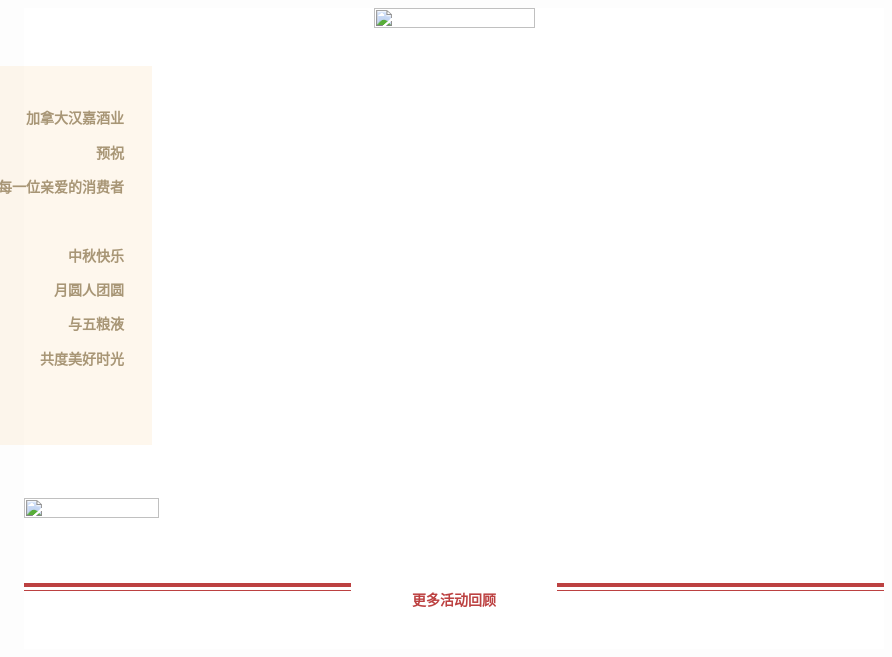 <section style="text-align: center;margin-right: 0%;margin-left: 0%;line-height: 0;" powered-by="xiumi.us"><section style="vertical-align: middle;display: inline-block;line-height: 0;width: 161px;height: auto;"><img class="rich_pages wxw-img" data-ratio="0.8771929824561403" data-s="300,640" data-src="https://mmbiz.qpic.cn/mmbiz_svg/0sDCa2E8S1thliccT0MdnTIZySUmkg0ib6HOvORc0KQY0pcpLAWiaibQ27cvedrtq1YPib9SQsHm6JQkz7ES4iahCahJN1WC56XYvU/640?wx_fmt=svg" data-type="svg" data-w="171" style="vertical-align: middle;width: 100%;height: 100%;" src="./images/image_6.jpg"></section></section><section style="margin: -34px 0% 20px;text-align: center;" powered-by="xiumi.us"><section style="text-align: right;color: rgb(118, 176, 166);font-size: 21px;"><p><br></p></section></section></section><section style="display: inline-block;background-color: rgba(244, 203, 136, 0.15);vertical-align: bottom;align-self: flex-end;margin-left: -76px;flex: 100 100 0%;width: auto;height: auto;padding: 28px 28px 28px 50px;"><section style="margin-right: 0%;margin-left: 0%;text-align: center;" powered-by="xiumi.us"><section style="color: rgb(118, 176, 166);text-align: right;"><p><span style="font-size: 14px;"><strong><span style="color: rgb(168, 150, 118);">加拿大汉嘉酒业</span></strong></span></p><p><span style="font-size: 14px;"><strong><span style="color: rgb(168, 150, 118);">预祝</span></strong></span></p><p><span style="font-size: 14px;"><strong><span style="color: rgb(168, 150, 118);">每一位亲爱的消费者</span></strong></span></p><p><span style="font-size: 14px;"><strong><span style="color: rgb(168, 150, 118);"><br></span></strong></span></p><p><span style="font-size: 14px;"><strong><span style="color: rgb(168, 150, 118);">中秋快乐</span></strong></span></p><p><span style="font-size: 14px;"><strong><span style="color: rgb(168, 150, 118);">月圆人团圆</span></strong></span></p><p><span style="font-size: 14px;"><strong><span style="color: rgb(168, 150, 118);">与五粮液</span></strong></span></p><p><span style="font-size: 14px;"><strong><span style="font-size: 14px;color: rgb(168, 150, 118);">共度美好时光</span></strong></span></p><p><br></p></section></section></section></section><section style="line-height: 2;letter-spacing: 2px;" powered-by="xiumi.us"><p style="text-wrap: wrap;"><br></p></section></section><section style="display: inline-block;vertical-align: top;width: auto;min-width: 10%;flex: 0 0 auto;height: auto;align-self: flex-start;"><section style="text-align: right;margin: -3px 0% 10px;line-height: 0;" powered-by="xiumi.us"><section style="vertical-align: middle;display: inline-block;line-height: 0;width: 135px;height: auto;"><img data-ratio="1.4705882352941178" data-s="300,640" data-src="https://mmbiz.qpic.cn/mmbiz_svg/0sDCa2E8S1thliccT0MdnTIZySUmkg0ib6vtS34V3OAeCCgZ4Ur5TPN9hh41kInKiaT7gekhson0AnqiaorFfkol37icTDIG9mBicU/640?wx_fmt=svg" data-type="svg" data-w="102" style="vertical-align: middle;width: 100%;height: 100%;" src="./images/image_7.jpg"></section></section></section></section></section></section><p style="text-wrap: wrap;" powered-by="xiumi.us"><br></p><section style="text-align: left;justify-content: flex-start;display: flex;flex-flow: row;" powered-by="xiumi.us"><section style="display: inline-block;vertical-align: top;width: 38%;align-self: flex-start;flex: 0 0 auto;"><section style="margin-top: 0.5em;margin-bottom: 0.5em;" powered-by="xiumi.us"><section style="border-top: 4px solid rgb(188, 65, 65);"><svg viewBox="0 0 1 1" style="float:left;line-height:0;width:0;vertical-align:top;"></svg></section><section style="margin-top: 3px;border-top: 1px solid rgb(188, 65, 65);"><svg viewBox="0 0 1 1" style="float:left;line-height:0;width:0;vertical-align:top;"></svg></section></section></section><section style="display: inline-block;vertical-align: top;width: 24%;align-self: flex-start;flex: 0 0 auto;"><section style="text-align: center;font-size: 14px;color: rgb(188, 65, 65);" powered-by="xiumi.us"><p><strong>更多活动回顾</strong></p></section></section><section style="display: inline-block;vertical-align: top;width: 38%;align-self: flex-start;flex: 0 0 auto;"><section style="margin-top: 0.5em;margin-bottom: 0.5em;" powered-by="xiumi.us"><section style="border-top: 4px solid rgb(188, 65, 65);"><svg viewBox="0 0 1 1" style="float:left;line-height:0;width:0;vertical-align:top;"></svg></section><section style="margin-top: 3px;border-top: 1px solid rgb(188, 65, 65);"><svg viewBox="0 0 1 1" style="float:left;line-height:0;width:0;vertical-align:top;"></svg></section></section></section></section><section style="margin: 10px 0%;text-align: left;justify-content: flex-start;display: flex;flex-flow: row;" powered-by="xiumi.us"><section style="display: inline-block;vertical-align: top;width: 60%;padding-right: 10px;align-self: flex-start;flex: 0 0 auto;"><section style="text-align: justify;" powered-by="xiumi.us"><p style="text-align: left;text-wrap: wrap;"><a target="_blank" href="http://mp.weixin.qq.com/s?__biz=MzIyMzU4OTc0MQ==&amp;mid=2247490617&amp;idx=1&amp;sn=06c20d837fd8758ca5071d96521d8030&amp;chksm=e81ab83bdf6d312d8e43ab84b0cfaa43193defb6da83566d85c9271ef4afbc034492d6bf55f1&amp;scene=21#wechat_redirect" textvalue="BC省列治文经典五粮液品鉴晚宴圆满落幕" linktype="text" imgurl="" imgdata="null" data-itemshowtype="0" tab="innerlink" style="color: rgb(0, 0, 0);" data-linktype="2">